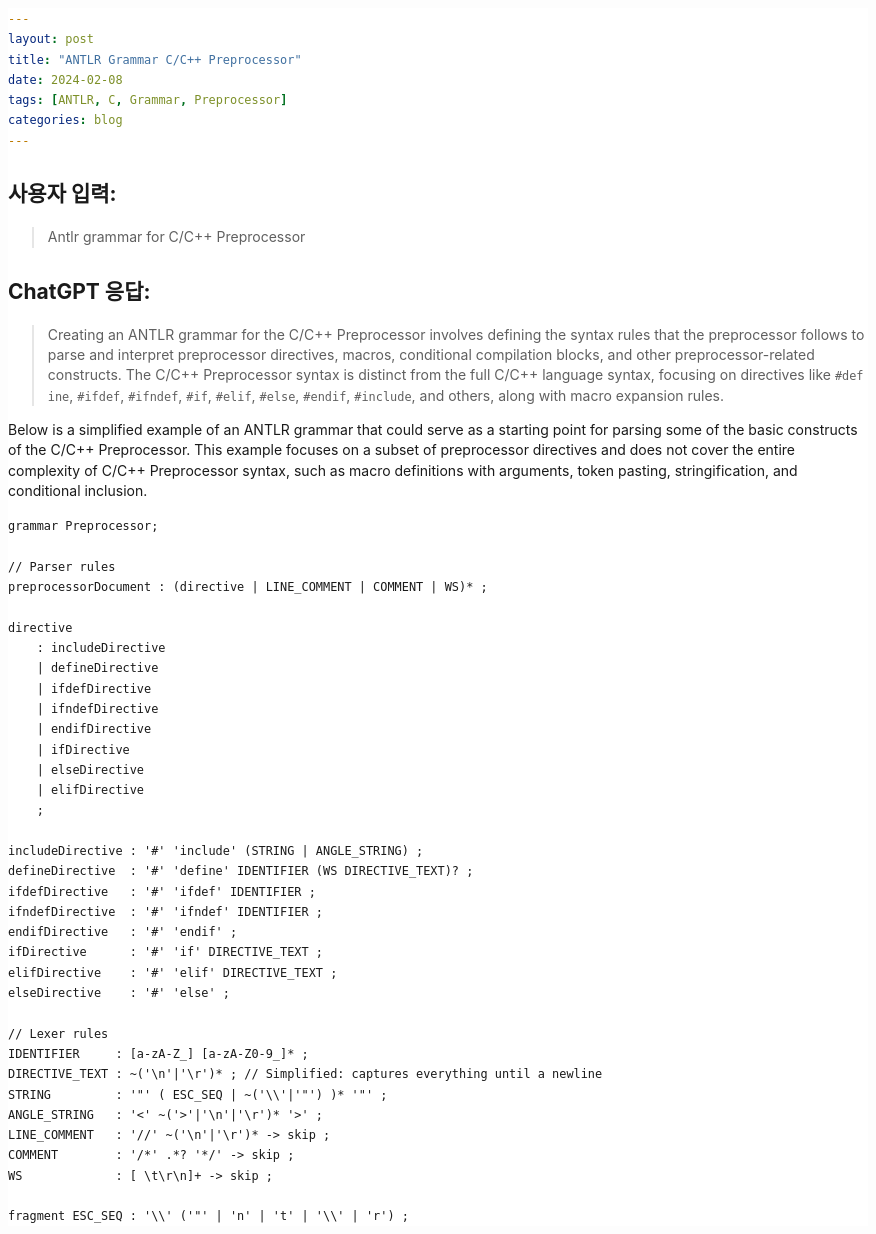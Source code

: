 ```yaml
---
layout: post
title: "ANTLR Grammar C/C++ Preprocessor"
date: 2024-02-08
tags: [ANTLR, C, Grammar, Preprocessor]
categories: blog
---
```


## 사용자 입력:
> Antlr grammar for C/C++ Preprocessor

## ChatGPT 응답:
> Creating an ANTLR grammar for the C/C++ Preprocessor involves defining the syntax rules that the preprocessor follows to parse and interpret preprocessor directives, macros, conditional compilation blocks, and other preprocessor-related constructs. The C/C++ Preprocessor syntax is distinct from the full C/C++ language syntax, focusing on directives like `#define`, `#ifdef`, `#ifndef`, `#if`, `#elif`, `#else`, `#endif`, `#include`, and others, along with macro expansion rules.

Below is a simplified example of an ANTLR grammar that could serve as a starting point for parsing some of the basic constructs of the C/C++ Preprocessor. This example focuses on a subset of preprocessor directives and does not cover the entire complexity of C/C++ Preprocessor syntax, such as macro definitions with arguments, token pasting, stringification, and conditional inclusion.

```antlr
grammar Preprocessor;

// Parser rules
preprocessorDocument : (directive | LINE_COMMENT | COMMENT | WS)* ;

directive
    : includeDirective
    | defineDirective
    | ifdefDirective
    | ifndefDirective
    | endifDirective
    | ifDirective
    | elseDirective
    | elifDirective
    ;

includeDirective : '#' 'include' (STRING | ANGLE_STRING) ;
defineDirective  : '#' 'define' IDENTIFIER (WS DIRECTIVE_TEXT)? ;
ifdefDirective   : '#' 'ifdef' IDENTIFIER ;
ifndefDirective  : '#' 'ifndef' IDENTIFIER ;
endifDirective   : '#' 'endif' ;
ifDirective      : '#' 'if' DIRECTIVE_TEXT ;
elifDirective    : '#' 'elif' DIRECTIVE_TEXT ;
elseDirective    : '#' 'else' ;

// Lexer rules
IDENTIFIER     : [a-zA-Z_] [a-zA-Z0-9_]* ;
DIRECTIVE_TEXT : ~('\n'|'\r')* ; // Simplified: captures everything until a newline
STRING         : '"' ( ESC_SEQ | ~('\\'|'"') )* '"' ;
ANGLE_STRING   : '<' ~('>'|'\n'|'\r')* '>' ;
LINE_COMMENT   : '//' ~('\n'|'\r')* -> skip ;
COMMENT        : '/*' .*? '*/' -> skip ;
WS             : [ \t\r\n]+ -> skip ;

fragment ESC_SEQ : '\\' ('"' | 'n' | 't' | '\\' | 'r') ;
```
